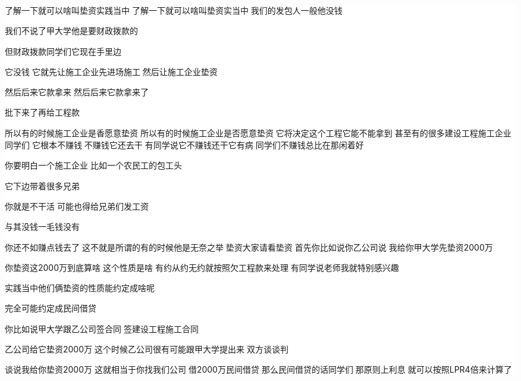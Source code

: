了解一下就可以啥叫垫资实践当中
了解一下就可以啥叫垫资实当中
我们的发包人一般他没钱

我们不说了甲大学他是要财政拨款的

但财政拨款同学们它现在手里边

它没钱
它就先让施工企业先进场施工
然后让施工企业垫资

然后后来它款拿来
然后后来它款拿来了

批下来了再给工程款

所以有的时候施工企业是香愿意垫资
所以有的时候施工企业是否愿意垫资
它将决定这个工程它能不能拿到
甚至有的很多建设工程施工企业同学们
它根本不赚钱
不赚钱它还去干
有同学说它不赚钱还干它有病
同学们不赚钱总比在那闲着好

你要明白一个施工企业
比如一个农民工的包工头

它下边带着很多兄弟

你就是不干活
可能也得给兄弟们发工资

与其没钱一毛钱没有

你还不如赚点钱去了
这不就是所谓的有的时候他是无奈之举
垫资大家请看垫资
首先你比如说你乙公司说
我给你甲大学先垫资2000万

你垫资这2000万到底算啥
这个性质是啥
有约从约无约就按照欠工程款来处理
有同学说老师我就特别感兴趣

实践当中他们俩垫资的性质能约定成啥呢

完全可能约定成民间借贷

你比如说甲大学跟乙公司签合同
签建设工程施工合同

乙公司给它垫资2000万
这个时候乙公司很有可能跟甲大学提出来
双方谈谈判

谈说我给你垫资2000万
这就相当于你找我们公司
借2000万民间借贷
那么民间借贷的话同学们
那原则上利息
就可以按照LPR4倍来计算了

